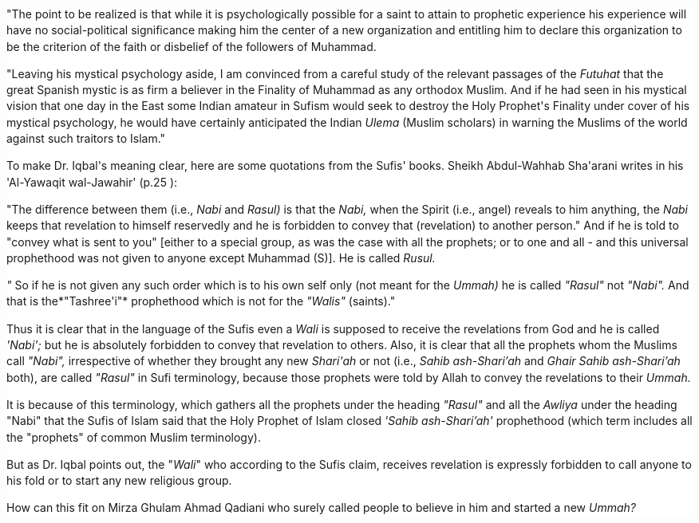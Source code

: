 "The point to be realized is that while it is psychologically possible
for a saint to attain to prophetic experience his experience will have
no social-political significance making him the center of a new
organization and entitling him to declare this organization to be the
criterion of the faith or disbelief of the followers of Muhammad.

"Leaving his mystical psychology aside, I am convinced from a careful
study of the relevant passages of the *Futuhat* that the great Spanish
mystic is as firm a believer in the Finality of Muhammad as any orthodox
Muslim. And if he had seen in his mystical vision that one day in the
East some Indian amateur in Sufism would seek to destroy the Holy
Prophet's Finality under cover of his mystical psychology, he would have
certainly anticipated the Indian *Ulema* (Muslim scholars) in warning
the Muslims of the world against such traitors to Islam."

To make Dr. Iqbal's meaning clear, here are some quotations from the
Sufis' books. Sheikh Abdul-Wahhab Sha'arani writes in his 'Al-Yawaqit
wal-Jawahir' (p.25 ):

"The difference between them (i.e., *Nabi* and *Rasul)* is that the
*Nabi,* when the Spirit (i.e., angel) reveals to him anything, the
*Nabi* keeps that revelation to himself reservedly and he is forbidden
to convey that (revelation) to another person." And if he is told to
"convey what is sent to you" [either to a special group, as was the case
with all the prophets; or to one and all - and this universal
prophethood was not given to anyone except Muhammad (S)]. He is called
*Rusul.*

*"* So if he is not given any such order which is to his own self only
(not meant for the *Ummah)* he is called *"Rasul"* not *"Nabi".* And
that is the*"Tashree'i"* prophethood which is not for the *"Walis"*
(saints)."

Thus it is clear that in the language of the Sufis even a *Wali* is
supposed to receive the revelations from God and he is called *'Nabi';*
but he is absolutely forbidden to convey that revelation to others.
Also, it is clear that all the prophets whom the Muslims call *"Nabi",*
irrespective of whether they brought any new *Shari'ah* or not (i.e.,
*Sahib ash-Shari’ah* and *Ghair* *Sahib ash-Shari’ah* both), are called
*"Rasul"* in Sufi terminology, because those prophets were told by Allah
to convey the revelations to their *Ummah.*

It is because of this terminology, which gathers all the prophets under
the heading *"Rasul"* and all the *Awliya* under the heading "Nabi" that
the Sufis of Islam said that the Holy Prophet of Islam closed *'Sahib
ash-Shari’ah'* prophethood (which term includes all the "prophets" of
common Muslim terminology).

But as Dr. Iqbal points out, the "*Wali*" who according to the Sufis
claim, receives revelation is expressly forbidden to call anyone to his
fold or to start any new religious group.

How can this fit on Mirza Ghulam Ahmad Qadiani who surely called people
to believe in him and started a new *Ummah?*
